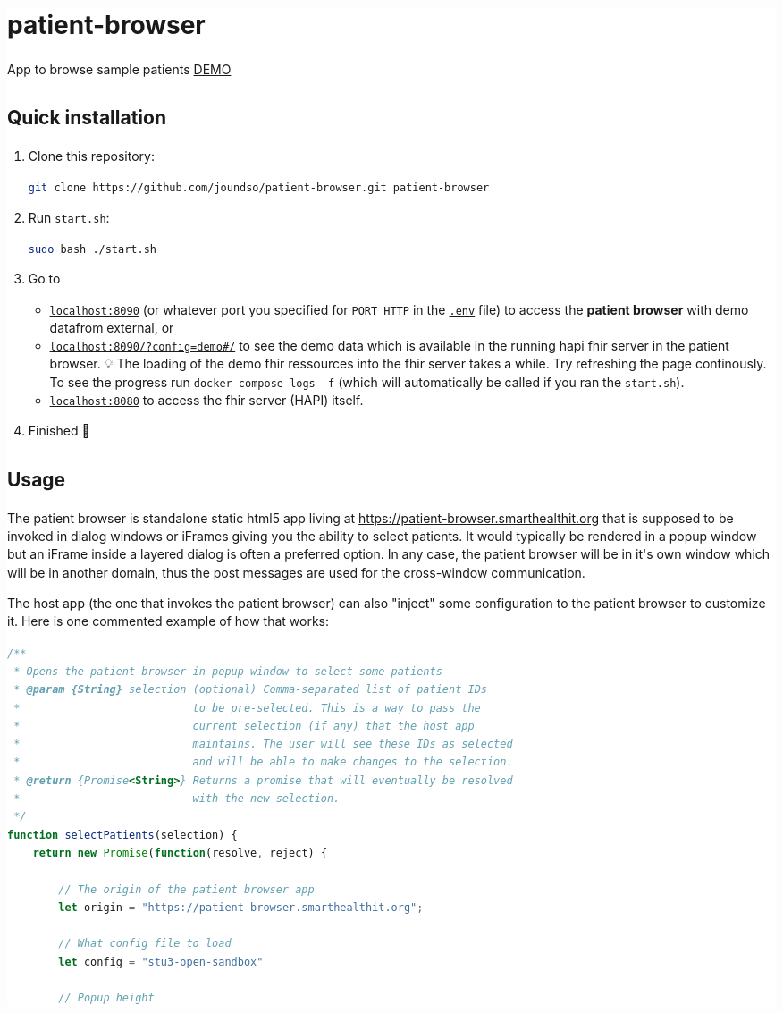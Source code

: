 # patient-browser

App to browse sample patients
[DEMO](https://patient-browser.smarthealthit.org/index.html)

## Quick installation

1. Clone this repository:

   ```sh
   git clone https://github.com/joundso/patient-browser.git patient-browser
   ```

2. Run [`start.sh`](./start.sh):

    ```sh
    sudo bash ./start.sh
    ```

3. Go to
    - [`localhost:8090`](http://localhost:8090) (or whatever port you specified for `PORT_HTTP` in the [`.env`](./.env) file) to access the **patient browser** with demo datafrom external, or
    - [`localhost:8090/?config=demo#/`](http://localhost:8090/?config=demo#/) to see the demo data which is available in the running hapi fhir server in the patient browser. :bulb: The loading of the demo fhir ressources into the fhir server takes a while. Try refreshing the page continously. To see the progress run `docker-compose logs -f` (which will automatically be called if you ran the `start.sh`).
    - [`localhost:8080`](http://localhost:8080) to access the fhir server (HAPI) itself.
4. Finished :tada:

## Usage

The patient browser is standalone static html5 app living at <https://patient-browser.smarthealthit.org> that is supposed to be invoked in
dialog windows or iFrames giving you the ability to select patients. It would typically be rendered in a popup window but an iFrame inside a
layered dialog is often a preferred option. In any case, the patient browser will be in it's own window which will be in another domain,
thus the post messages are used for the cross-window communication.

The host app (the one that invokes the patient browser) can also "inject" some configuration to the patient browser to customize it.
Here is one commented example of how that works:

```js
/**
 * Opens the patient browser in popup window to select some patients
 * @param {String} selection (optional) Comma-separated list of patient IDs
 *                           to be pre-selected. This is a way to pass the
 *                           current selection (if any) that the host app
 *                           maintains. The user will see these IDs as selected
 *                           and will be able to make changes to the selection.
 * @return {Promise<String>} Returns a promise that will eventually be resolved
 *                           with the new selection.
 */
function selectPatients(selection) {
    return new Promise(function(resolve, reject) {

        // The origin of the patient browser app
        let origin = "https://patient-browser.smarthealthit.org";

        // What config file to load
        let config = "stu3-open-sandbox"

        // Popup height
```